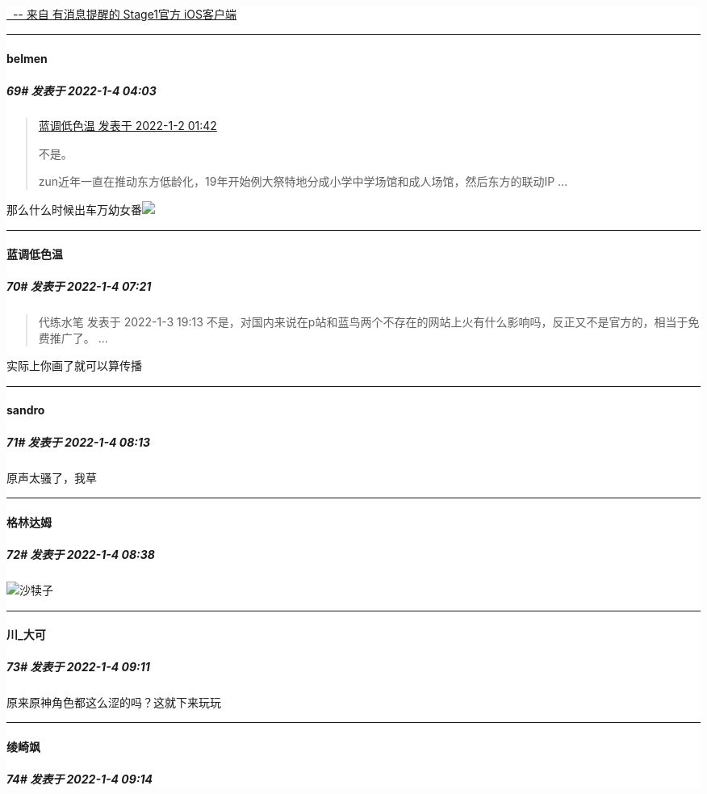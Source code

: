 [  -- 来自 有消息提醒的 Stage1官方 iOS客户端](https://itunes.apple.com/fi/app/saraba1st/id1221237470?mt=8)

*****

####  belmen  
##### 69#       发表于 2022-1-4 04:03

<blockquote><a href="httphttps://bbs.saraba1st.com/2b/forum.php?mod=redirect&amp;goto=findpost&amp;pid=54138739&amp;ptid=2045401" target="_blank">蓝调低色温 发表于 2022-1-2 01:42</a>

不是。

zun近年一直在推动东方低龄化，19年开始例大祭特地分成小学中学场馆和成人场馆，然后东方的联动IP ...</blockquote>
那么什么时候出车万幼女番<img src="https://static.saraba1st.com/image/smiley/face2017/245.png" referrerpolicy="no-referrer">



*****

####  蓝调低色温  
##### 70#       发表于 2022-1-4 07:21

<blockquote>代练水笔 发表于 2022-1-3 19:13
不是，对国内来说在p站和蓝鸟两个不存在的网站上火有什么影响吗，反正又不是官方的，相当于免费推广了。 ...</blockquote>
实际上你画了就可以算传播



*****

####  sandro  
##### 71#       发表于 2022-1-4 08:13

原声太骚了，我草



*****

####  格林达姆  
##### 72#       发表于 2022-1-4 08:38

<img src="https://static.saraba1st.com/image/smiley/carton2017/018.gif" referrerpolicy="no-referrer">沙犊子



*****

####  川_大可  
##### 73#       发表于 2022-1-4 09:11

原来原神角色都这么涩的吗？这就下来玩玩

*****

####  绫崎飒  
##### 74#       发表于 2022-1-4 09:14
